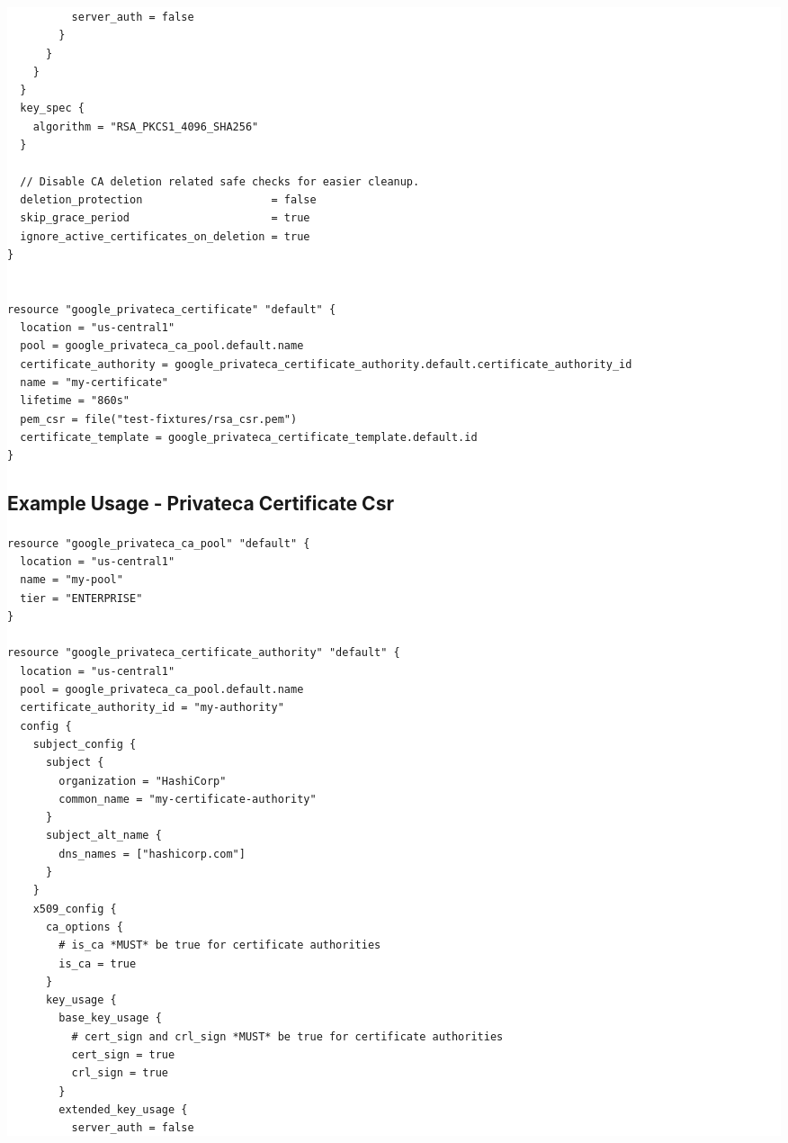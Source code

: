 ```hcl
          server_auth = false
        }
      }
    }
  }
  key_spec {
    algorithm = "RSA_PKCS1_4096_SHA256"
  }

  // Disable CA deletion related safe checks for easier cleanup.
  deletion_protection                    = false
  skip_grace_period                      = true
  ignore_active_certificates_on_deletion = true
}


resource "google_privateca_certificate" "default" {
  location = "us-central1"
  pool = google_privateca_ca_pool.default.name
  certificate_authority = google_privateca_certificate_authority.default.certificate_authority_id
  name = "my-certificate"
  lifetime = "860s"
  pem_csr = file("test-fixtures/rsa_csr.pem")
  certificate_template = google_privateca_certificate_template.default.id
}
```
## Example Usage - Privateca Certificate Csr


```hcl
resource "google_privateca_ca_pool" "default" {
  location = "us-central1"
  name = "my-pool"
  tier = "ENTERPRISE"
}

resource "google_privateca_certificate_authority" "default" {
  location = "us-central1"
  pool = google_privateca_ca_pool.default.name
  certificate_authority_id = "my-authority"
  config {
    subject_config {
      subject {
        organization = "HashiCorp"
        common_name = "my-certificate-authority"
      }
      subject_alt_name {
        dns_names = ["hashicorp.com"]
      }
    }
    x509_config {
      ca_options {
        # is_ca *MUST* be true for certificate authorities
        is_ca = true
      }
      key_usage {
        base_key_usage {
          # cert_sign and crl_sign *MUST* be true for certificate authorities
          cert_sign = true
          crl_sign = true
        }
        extended_key_usage {
          server_auth = false
```